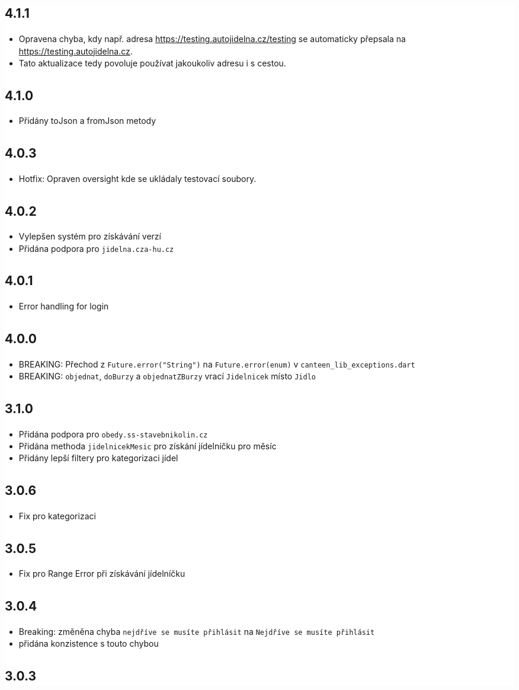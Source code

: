 ## 4.1.1

- Opravena chyba, kdy např. adresa https://testing.autojidelna.cz/testing se automaticky přepsala na https://testing.autojidelna.cz.
- Tato aktualizace tedy povoluje používat jakoukoliv adresu i s cestou.

## 4.1.0

- Přidány toJson a fromJson metody

## 4.0.3

- Hotfix: Opraven oversight kde se ukládaly testovací soubory.

## 4.0.2

- Vylepšen systém pro získávání verzí
- Přidána podpora pro `jidelna.cza-hu.cz`

## 4.0.1

- Error handling for login

## 4.0.0

- BREAKING: Přechod z `Future.error("String")` na `Future.error(enum)` v `canteen_lib_exceptions.dart`
- BREAKING: `objednat`, `doBurzy` a `objednatZBurzy` vrací `Jidelnicek` místo `Jidlo`

## 3.1.0

- Přidána podpora pro `obedy.ss-stavebnikolin.cz`
- Přidána methoda `jidelnicekMesic` pro získání jídelníčku pro měsíc
- Přidány lepší filtery pro kategorizaci jídel

## 3.0.6

- Fix pro kategorizaci

## 3.0.5

- Fix pro Range Error při získávání jídelníčku

## 3.0.4

- Breaking: změněna chyba `nejdříve se musíte přihlásit` na `Nejdříve se musíte přihlásit`
- přidána konzistence s touto chybou

## 3.0.3
